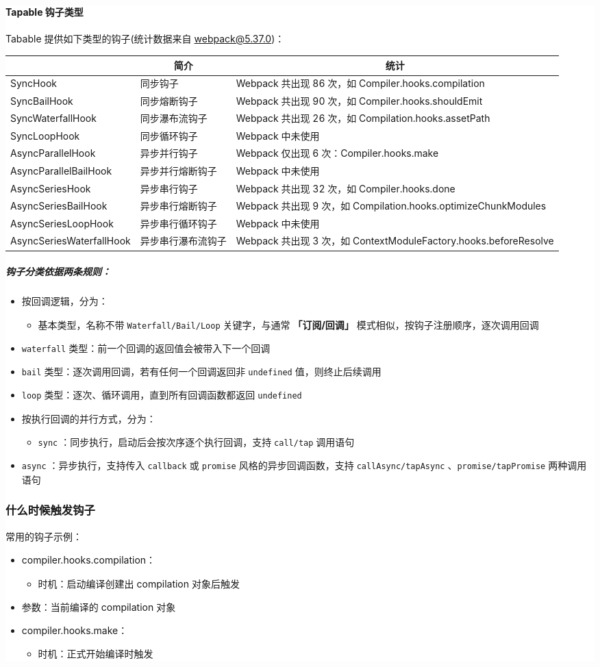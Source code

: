 #### **Tapable 钩子类型**

Tabable 提供如下类型的钩子(统计数据来自 webpack@5.37.0)：

|                          | 简介               | 统计                                                         |
| ------------------------ | ------------------ | ------------------------------------------------------------ |
| SyncHook                 | 同步钩子           | Webpack 共出现 86 次，如 Compiler.hooks.compilation          |
| SyncBailHook             | 同步熔断钩子       | Webpack 共出现 90 次，如 Compiler.hooks.shouldEmit           |
| SyncWaterfallHook        | 同步瀑布流钩子     | Webpack 共出现 26 次，如 Compilation.hooks.assetPath         |
| SyncLoopHook             | 同步循环钩子       | Webpack 中未使用                                             |
| AsyncParallelHook        | 异步并行钩子       | Webpack 仅出现 6 次：Compiler.hooks.make                     |
| AsyncParallelBailHook    | 异步并行熔断钩子   | Webpack 中未使用                                             |
| AsyncSeriesHook          | 异步串行钩子       | Webpack 共出现 32 次，如 Compiler.hooks.done                 |
| AsyncSeriesBailHook      | 异步串行熔断钩子   | Webpack 共出现 9 次，如 Compilation.hooks.optimizeChunkModules |
| AsyncSeriesLoopHook      | 异步串行循环钩子   | Webpack 中未使用                                             |
| AsyncSeriesWaterfallHook | 异步串行瀑布流钩子 | Webpack 共出现 3 次，如 ContextModuleFactory.hooks.beforeResolve |



##### **钩子分类依据两条规则：**

- 按回调逻辑，分为：
    - 基本类型，名称不带 `Waterfall/Bail/Loop` 关键字，与通常 **「订阅/回调」** 模式相似，按钩子注册顺序，逐次调用回调

- `waterfall` 类型：前一个回调的返回值会被带入下一个回调

- `bail` 类型：逐次调用回调，若有任何一个回调返回非 `undefined` 值，则终止后续调用

- `loop` 类型：逐次、循环调用，直到所有回调函数都返回 `undefined`

- 按执行回调的并行方式，分为：
    - `sync` ：同步执行，启动后会按次序逐个执行回调，支持 `call/tap` 调用语句

- `async` ：异步执行，支持传入 `callback` 或 `promise` 风格的异步回调函数，支持 `callAsync/tapAsync` 、`promise/tapPromise` 两种调用语句



### **什么时候触发钩子**



常用的钩子示例：

- compiler.hooks.compilation：
    - 时机：启动编译创建出 compilation 对象后触发

- 参数：当前编译的 compilation 对象

- compiler.hooks.make：
    - 时机：正式开始编译时触发
